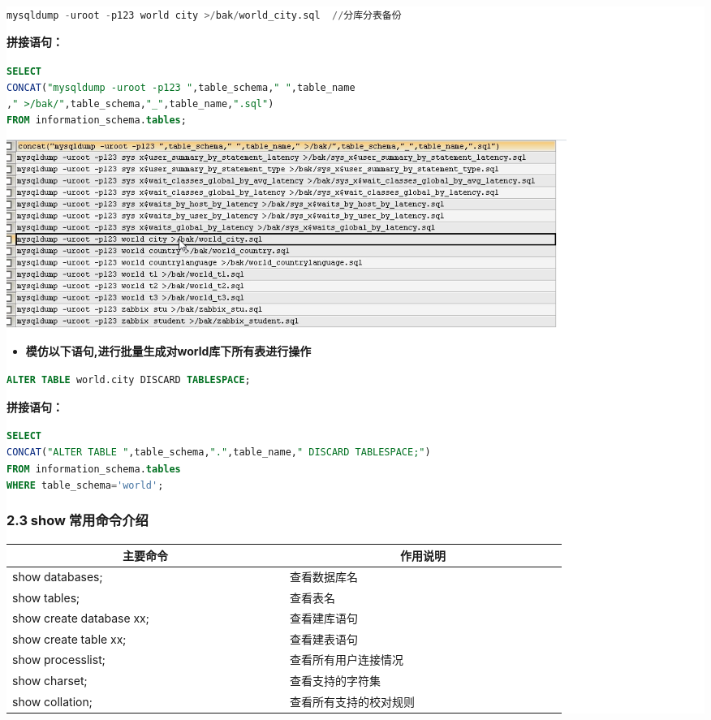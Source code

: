  

```sql
mysqldump -uroot -p123 world city >/bak/world_city.sql  //分库分表备份
```



**拼接语句：**

```sql
SELECT
CONCAT("mysqldump -uroot -p123 ",table_schema," ",table_name
," >/bak/",table_schema,"_",table_name,".sql")
FROM information_schema.tables;
```



<img src="\img\day04-9.png" alt="day04-9" style="zoom:80%;" />



- **模仿以下语句,进行批量生成对world库下所有表进行操作**

```sql
ALTER TABLE world.city DISCARD TABLESPACE;
```



**拼接语句：**

```sql
SELECT 
CONCAT("ALTER TABLE ",table_schema,".",table_name," DISCARD TABLESPACE;")
FROM information_schema.tables
WHERE table_schema='world';
```



### **2.3 show 常用命令介绍**



| <img width=136/>主要命令<img width=136/> | <img width=136/>作用说明<img width=136/> |
| :--------------------------------------- | ---------------------------------------- |
| show databases;                          | 查看数据库名                             |
| show tables;                             | 查看表名                                 |
| show create database xx;                 | 查看建库语句                             |
| show create table xx;                    | 查看建表语句                             |
| show processlist;                        | 查看所有用户连接情况                     |
| show charset;                            | 查看支持的字符集                         |
| show collation;                          | 查看所有支持的校对规则                   |